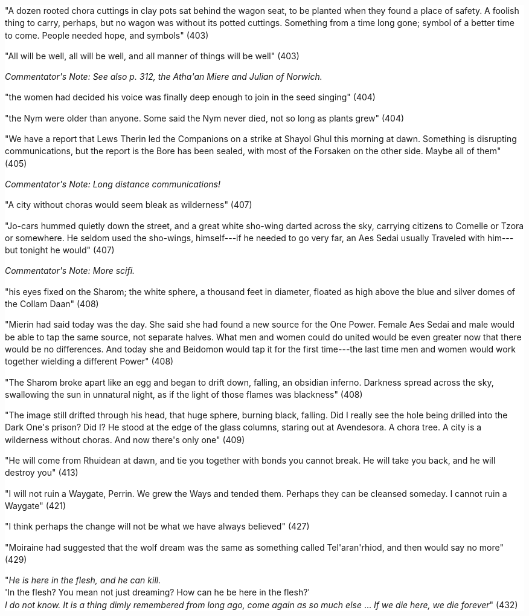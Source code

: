 "A dozen rooted chora cuttings in clay pots sat behind the wagon seat, to be planted when they found a place of safety. A foolish thing to carry, perhaps, but no wagon was without its potted cuttings. Something from a time long gone; symbol of a better time to come. People needed hope, and symbols" (403)

"All will be well, all will be well, and all manner of things will be well" (403)

*Commentator's Note: See also p. 312, the Atha'an Miere and Julian of Norwich.*

"the women had decided his voice was finally deep enough to join in the seed singing" (404)

"the Nym were older than anyone. Some said the Nym never died, not so long as plants grew" (404)

"We have a report that Lews Therin led the Companions on a strike at Shayol Ghul this morning at dawn. Something is disrupting communications, but the report is the Bore has been sealed, with most of the Forsaken on the other side. Maybe all of them" (405)

*Commentator's Note: Long distance communications!*

"A city without choras would seem bleak as wilderness" (407)

"Jo-cars hummed quietly down the street, and a great white sho-wing darted across the sky, carrying citizens to Comelle or Tzora or somewhere. He seldom used the sho-wings, himself---if he needed to go very far, an Aes Sedai usually Traveled with him---but tonight he would" (407)

*Commentator's Note: More scifi.*

"his eyes fixed on the Sharom; the white sphere, a thousand feet in diameter, floated as high above the blue and silver domes of the Collam Daan" (408)

"Mierin had said today was the day. She said she had found a new source for the One Power. Female Aes Sedai and male would be able to tap the same source, not separate halves. What men and women could do united would be even greater now that there would be no differences. And today she and Beidomon would tap it for the first time---the last time men and women would work together wielding a different Power" (408)

"The Sharom broke apart like an egg and began to drift down, falling, an obsidian inferno. Darkness spread across the sky, swallowing the sun in unnatural night, as if the light of those flames was blackness" (408)

"The image still drifted through his head, that huge sphere, burning black, falling. Did I really see the hole being drilled into the Dark One's prison? Did I? He stood at the edge of the glass columns, staring out at Avendesora. A chora tree. A city is a wilderness without choras. And now there's only one" (409)

"He will come from Rhuidean at dawn, and tie you together with bonds you cannot break. He will take you back, and he will destroy you" (413)

"I will not ruin a Waygate, Perrin. We grew the Ways and tended them. Perhaps they can be cleansed someday. I cannot ruin a Waygate" (421)

"I think perhaps the change will not be what we have always believed" (427)

"Moiraine had suggested that the wolf dream was the same as something called Tel'aran'rhiod, and then would say no more" (429)

"*He is here in the flesh, and he can kill.*
<br>'In the flesh? You mean not just dreaming? How can he be here in the flesh?'
<br>*I do not know. It is a thing dimly remembered from long ago, come again as so much else* ... *If we die here, we die forever*" (432)
